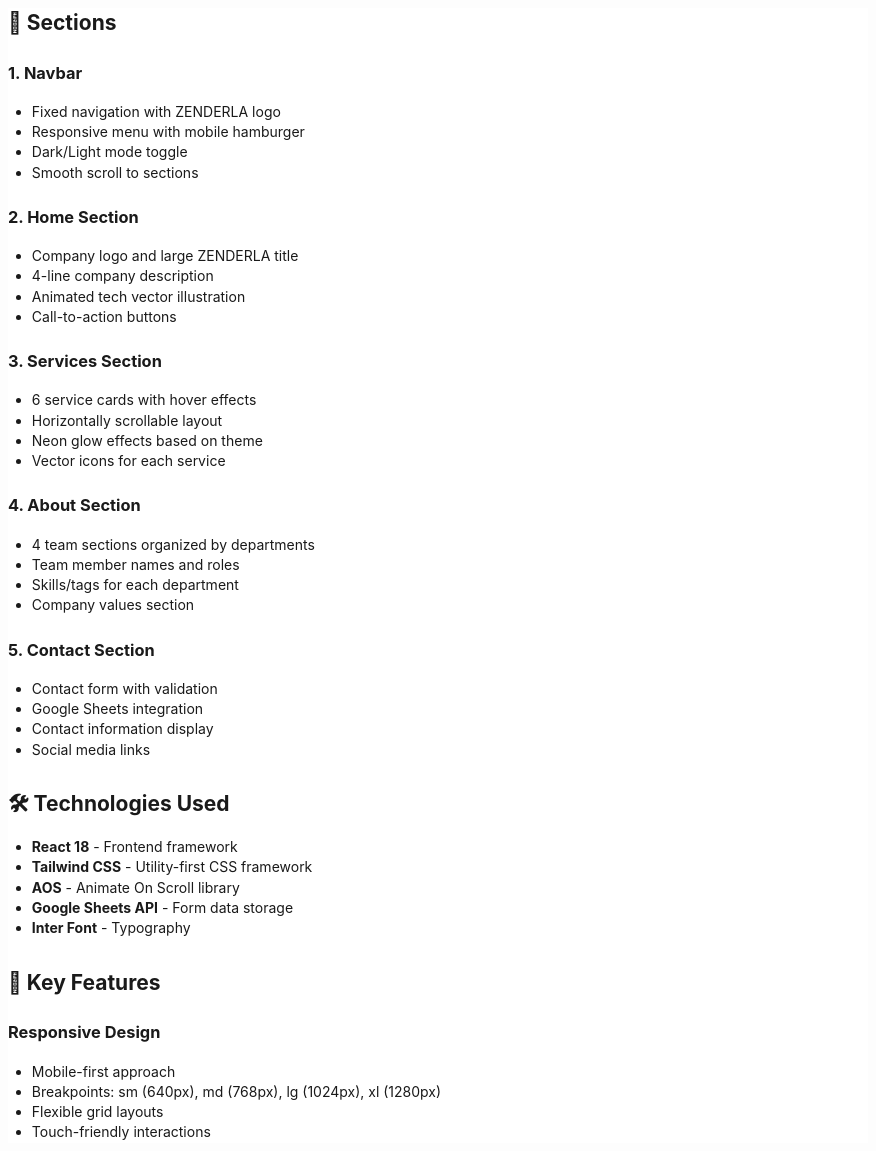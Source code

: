 ## 🎨 Sections

### 1. **Navbar**
- Fixed navigation with ZENDERLA logo
- Responsive menu with mobile hamburger
- Dark/Light mode toggle
- Smooth scroll to sections

### 2. **Home Section**
- Company logo and large ZENDERLA title
- 4-line company description
- Animated tech vector illustration
- Call-to-action buttons

### 3. **Services Section**
- 6 service cards with hover effects
- Horizontally scrollable layout
- Neon glow effects based on theme
- Vector icons for each service

### 4. **About Section**
- 4 team sections organized by departments
- Team member names and roles
- Skills/tags for each department
- Company values section

### 5. **Contact Section**
- Contact form with validation
- Google Sheets integration
- Contact information display
- Social media links

## 🛠️ Technologies Used

- **React 18** - Frontend framework
- **Tailwind CSS** - Utility-first CSS framework
- **AOS** - Animate On Scroll library
- **Google Sheets API** - Form data storage
- **Inter Font** - Typography

## 🎯 Key Features

### Responsive Design
- Mobile-first approach
- Breakpoints: sm (640px), md (768px), lg (1024px), xl (1280px)
- Flexible grid layouts
- Touch-friendly interactions
